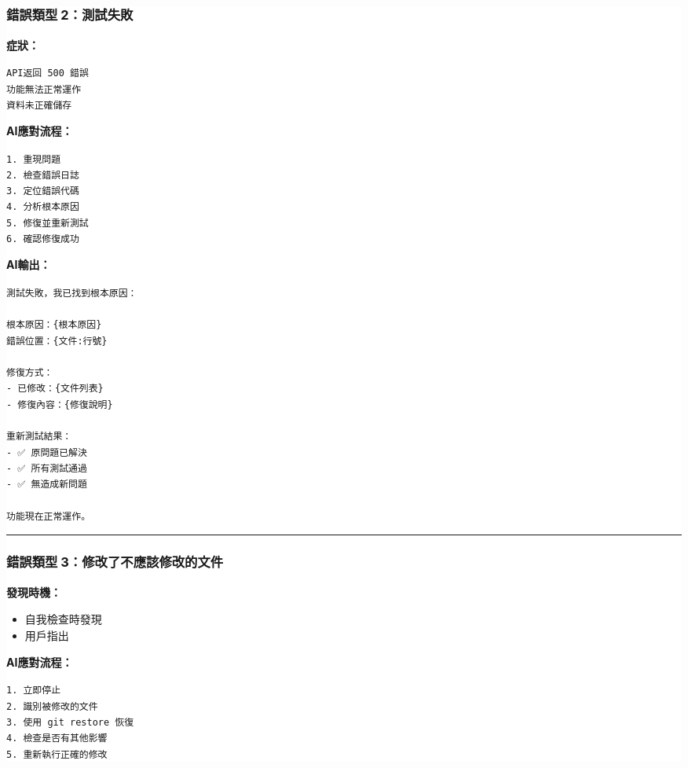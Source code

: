 
### 錯誤類型 2：測試失敗

**症狀：**
```
API返回 500 錯誤
功能無法正常運作
資料未正確儲存
```

**AI應對流程：**
```
1. 重現問題
2. 檢查錯誤日誌
3. 定位錯誤代碼
4. 分析根本原因
5. 修復並重新測試
6. 確認修復成功
```

**AI輸出：**
```
測試失敗，我已找到根本原因：

根本原因：{根本原因}
錯誤位置：{文件:行號}

修復方式：
- 已修改：{文件列表}
- 修復內容：{修復說明}

重新測試結果：
- ✅ 原問題已解決
- ✅ 所有測試通過
- ✅ 無造成新問題

功能現在正常運作。
```

---

### 錯誤類型 3：修改了不應該修改的文件

**發現時機：**
- 自我檢查時發現
- 用戶指出

**AI應對流程：**
```
1. 立即停止
2. 識別被修改的文件
3. 使用 git restore 恢復
4. 檢查是否有其他影響
5. 重新執行正確的修改
```
